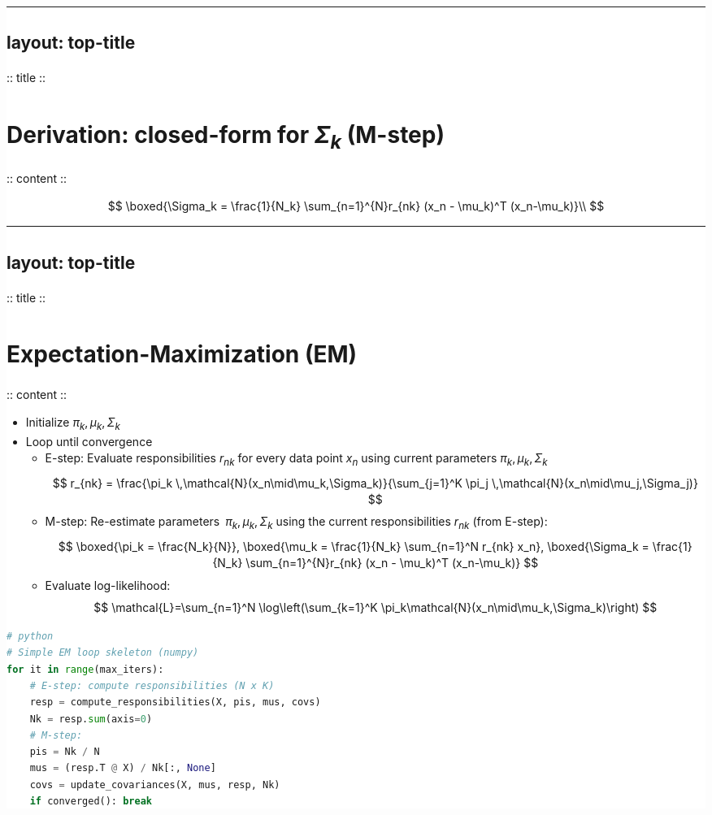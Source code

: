 
<BottomBar/>

---
layout: top-title 
---

:: title :: 

# Derivation: closed-form for $\Sigma_k$ (M-step)

:: content :: 

$$
\boxed{\Sigma_k = \frac{1}{N_k} \sum_{n=1}^{N}r_{nk} (x_n - \mu_k)^T (x_n-\mu_k)}\\
$$

<BottomBar/>


---
layout: top-title
---

:: title :: 

# Expectation-Maximization (EM)

:: content ::
<div class="ns-c-tight">

- Initialize $\pi_k, \mu_k, \Sigma_k$
- Loop until convergence 
  - E-step: Evaluate responsibilities $r_{nk}$ for every data point $x_n$ using current
parameters $\pi_k, \mu_k, \Sigma_k$
  $$
  r_{nk} = \frac{\pi_k \,\mathcal{N}(x_n\mid\mu_k,\Sigma_k)}{\sum_{j=1}^K \pi_j \,\mathcal{N}(x_n\mid\mu_j,\Sigma_j)}
  $$
  - M-step: Re-estimate parameters $\pi_k, \mu_k, \Sigma_k$ using the current responsibilities $r_{nk}$ (from E-step):
  $$
  \boxed{\pi_k = \frac{N_k}{N}}, 
  \boxed{\mu_k = \frac{1}{N_k} \sum_{n=1}^N  r_{nk} x_n}, 
  \boxed{\Sigma_k = \frac{1}{N_k} \sum_{n=1}^{N}r_{nk} (x_n - \mu_k)^T (x_n-\mu_k)}
  $$
  - Evaluate log-likelihood:
  $$
  \mathcal{L}=\sum_{n=1}^N \log\left(\sum_{k=1}^K \pi_k\mathcal{N}(x_n\mid\mu_k,\Sigma_k)\right)
  $$

</div>

```python
# python
# Simple EM loop skeleton (numpy)
for it in range(max_iters):
    # E-step: compute responsibilities (N x K)
    resp = compute_responsibilities(X, pis, mus, covs)
    Nk = resp.sum(axis=0)
    # M-step:
    pis = Nk / N
    mus = (resp.T @ X) / Nk[:, None]
    covs = update_covariances(X, mus, resp, Nk)
    if converged(): break
```
